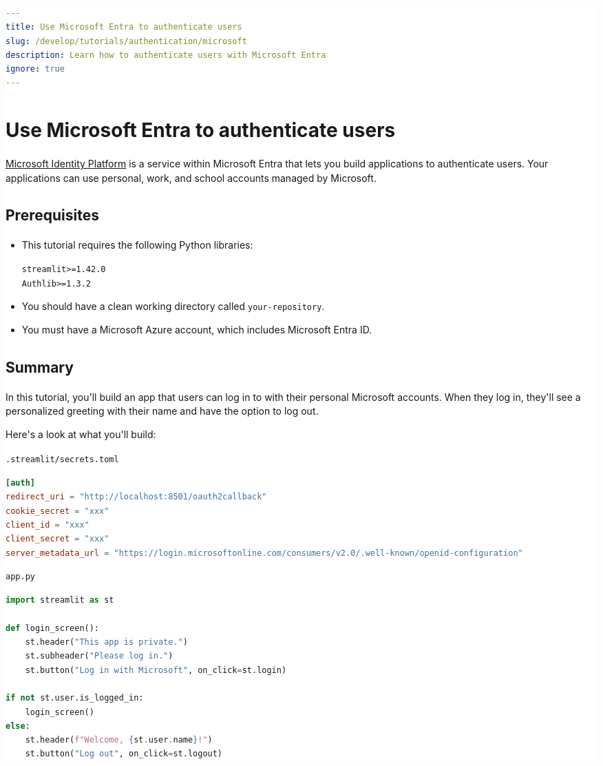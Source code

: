 ```yaml
---
title: Use Microsoft Entra to authenticate users
slug: /develop/tutorials/authentication/microsoft
description: Learn how to authenticate users with Microsoft Entra
ignore: true
---
```


# Use Microsoft Entra to authenticate users

[Microsoft Identity Platform](https://learn.microsoft.com/en-us/entra/identity-platform/v2-overview) is a service within Microsoft Entra that lets you build applications to authenticate users. Your applications can use personal, work, and school accounts managed by Microsoft.

## Prerequisites

- This tutorial requires the following Python libraries:

  ```text
  streamlit>=1.42.0
  Authlib>=1.3.2
  ```

- You should have a clean working directory called `your-repository`.
- You must have a Microsoft Azure account, which includes Microsoft Entra ID.

## Summary

In this tutorial, you'll build an app that users can log in to with their personal Microsoft accounts. When they log in, they'll see a personalized greeting with their name and have the option to log out.

Here's a look at what you'll build:

<Collapse title="Complete code" expanded={false}>

`.streamlit/secrets.toml`

```toml
[auth]
redirect_uri = "http://localhost:8501/oauth2callback"
cookie_secret = "xxx"
client_id = "xxx"
client_secret = "xxx"
server_metadata_url = "https://login.microsoftonline.com/consumers/v2.0/.well-known/openid-configuration"
```

`app.py`

```python
import streamlit as st

def login_screen():
    st.header("This app is private.")
    st.subheader("Please log in.")
    st.button("Log in with Microsoft", on_click=st.login)

if not st.user.is_logged_in:
    login_screen()
else:
    st.header(f"Welcome, {st.user.name}!")
    st.button("Log out", on_click=st.logout)
```
